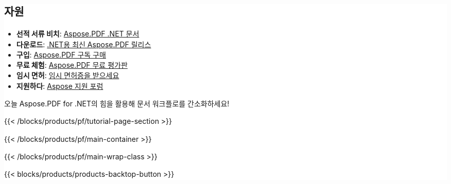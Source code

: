## 자원
- **선적 서류 비치**: [Aspose.PDF .NET 문서](https://reference.aspose.com/pdf/net/)
- **다운로드**: [.NET용 최신 Aspose.PDF 릴리스](https://releases.aspose.com/pdf/net/)
- **구입**: [Aspose.PDF 구독 구매](https://purchase.aspose.com/buy)
- **무료 체험**: [Aspose.PDF 무료 평가판](https://releases.aspose.com/pdf/net/)
- **임시 면허**: [임시 면허증을 받으세요](https://purchase.aspose.com/temporary-license/)
- **지원하다**: [Aspose 지원 포럼](https://forum.aspose.com/c/pdf/10)

오늘 Aspose.PDF for .NET의 힘을 활용해 문서 워크플로를 간소화하세요!

{{< /blocks/products/pf/tutorial-page-section >}}

{{< /blocks/products/pf/main-container >}}

{{< /blocks/products/pf/main-wrap-class >}}

{{< blocks/products/products-backtop-button >}}